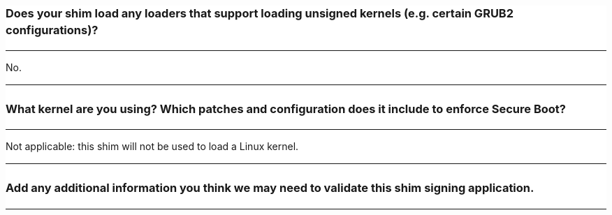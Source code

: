 ### Does your shim load any loaders that support loading unsigned kernels (e.g. certain GRUB2 configurations)?

*******************************************************************************

No.

*******************************************************************************

### What kernel are you using? Which patches and configuration does it include to enforce Secure Boot?

*******************************************************************************

Not applicable: this shim will not be used to load a Linux kernel.

*******************************************************************************

### Add any additional information you think we may need to validate this shim signing application.

*******************************************************************************